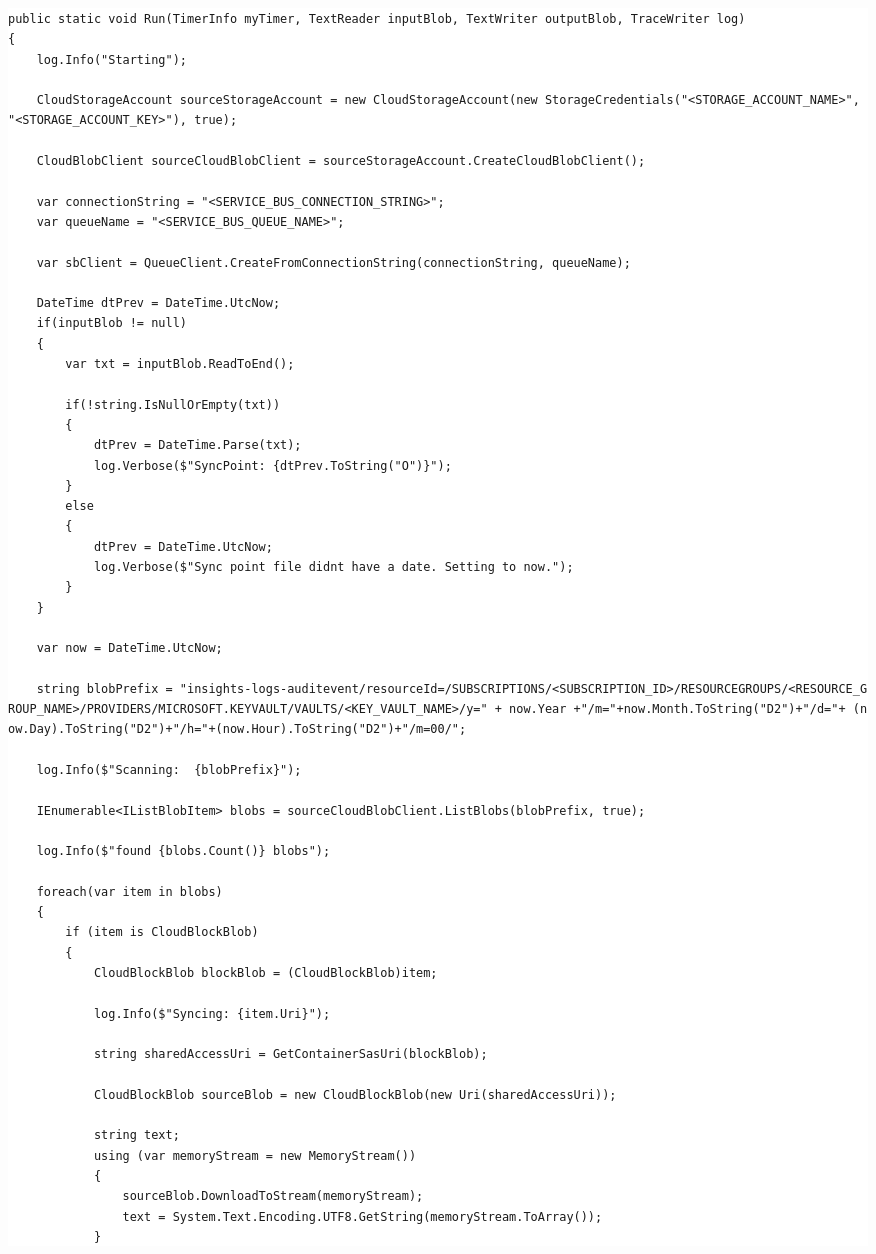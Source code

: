 	public static void Run(TimerInfo myTimer, TextReader inputBlob, TextWriter outputBlob, TraceWriter log) 
	{ 
	    log.Info("Starting");
	
	    CloudStorageAccount sourceStorageAccount = new CloudStorageAccount(new StorageCredentials("<STORAGE_ACCOUNT_NAME>", "<STORAGE_ACCOUNT_KEY>"), true);
	
	    CloudBlobClient sourceCloudBlobClient = sourceStorageAccount.CreateCloudBlobClient();
	
	    var connectionString = "<SERVICE_BUS_CONNECTION_STRING>";
	    var queueName = "<SERVICE_BUS_QUEUE_NAME>";
	
	    var sbClient = QueueClient.CreateFromConnectionString(connectionString, queueName);
	
	    DateTime dtPrev = DateTime.UtcNow;
	    if(inputBlob != null)
	    {
	        var txt = inputBlob.ReadToEnd();
	
	        if(!string.IsNullOrEmpty(txt))
	        {
	            dtPrev = DateTime.Parse(txt);
	            log.Verbose($"SyncPoint: {dtPrev.ToString("O")}");
	        }
	        else
	        {
	            dtPrev = DateTime.UtcNow;
	            log.Verbose($"Sync point file didnt have a date. Setting to now.");
	        }
	    }
	
	    var now = DateTime.UtcNow;
	
	    string blobPrefix = "insights-logs-auditevent/resourceId=/SUBSCRIPTIONS/<SUBSCRIPTION_ID>/RESOURCEGROUPS/<RESOURCE_GROUP_NAME>/PROVIDERS/MICROSOFT.KEYVAULT/VAULTS/<KEY_VAULT_NAME>/y=" + now.Year +"/m="+now.Month.ToString("D2")+"/d="+ (now.Day).ToString("D2")+"/h="+(now.Hour).ToString("D2")+"/m=00/";
	
	    log.Info($"Scanning:  {blobPrefix}");
	
	    IEnumerable<IListBlobItem> blobs = sourceCloudBlobClient.ListBlobs(blobPrefix, true);
	
	    log.Info($"found {blobs.Count()} blobs");
	
	    foreach(var item in blobs)
	    {
	        if (item is CloudBlockBlob)
	        {
	            CloudBlockBlob blockBlob = (CloudBlockBlob)item;
	
	            log.Info($"Syncing: {item.Uri}");
	
	            string sharedAccessUri = GetContainerSasUri(blockBlob);
	
	            CloudBlockBlob sourceBlob = new CloudBlockBlob(new Uri(sharedAccessUri));
	
	            string text;
	            using (var memoryStream = new MemoryStream())
	            {
	                sourceBlob.DownloadToStream(memoryStream);
	                text = System.Text.Encoding.UTF8.GetString(memoryStream.ToArray());
	            }
	